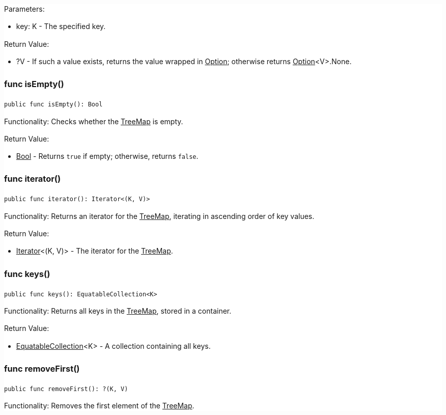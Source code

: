 Parameters:

- key: K - The specified key.

Return Value:

- ?V - If such a value exists, returns the value wrapped in [Option](../../core/core_package_api/core_package_enums.md#enum-optiont); otherwise returns [Option](../../core/core_package_api/core_package_enums.md#enum-optiont)\<V>.None.

### func isEmpty()

```cangjie
public func isEmpty(): Bool
```

Functionality: Checks whether the [TreeMap](collection_package_class.md#class-treemapk-v-where-k--comparablek) is empty.

Return Value:

- [Bool](../../core/core_package_api/core_package_intrinsics.md#bool) - Returns `true` if empty; otherwise, returns `false`.

### func iterator()

```cangjie
public func iterator(): Iterator<(K, V)>
```

Functionality: Returns an iterator for the [TreeMap](collection_package_class.md#class-treemapk-v-where-k--comparablek), iterating in ascending order of key values.

Return Value:

- [Iterator](../../core/core_package_api/core_package_classes.md#class-iteratort)\<(K, V)> - The iterator for the [TreeMap](collection_package_class.md#class-treemapk-v-where-k--comparablek).

### func keys()

```cangjie
public func keys(): EquatableCollection<K>
```

Functionality: Returns all keys in the [TreeMap](collection_package_class.md#class-treemapk-v-where-k--comparablek), stored in a container.

Return Value:

- [EquatableCollection](collection_package_interface.md#interface-equatablecollectiont)\<K> - A collection containing all keys.

### func removeFirst()

```cangjie
public func removeFirst(): ?(K, V)
```

Functionality: Removes the first element of the [TreeMap](collection_package_class.md#class-treemapk-v-where-k--comparablek).
